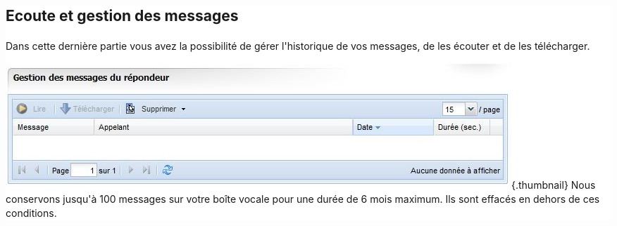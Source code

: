 
## Ecoute et gestion des messages
Dans cette dernière partie vous avez la possibilité de gérer l'historique de vos messages, de les écouter et de les télécharger.

![](images/img_4260.jpg){.thumbnail}
Nous conservons jusqu'à 100 messages sur votre boîte vocale pour une durée de 6 mois maximum. Ils sont effacés en dehors de ces conditions.

